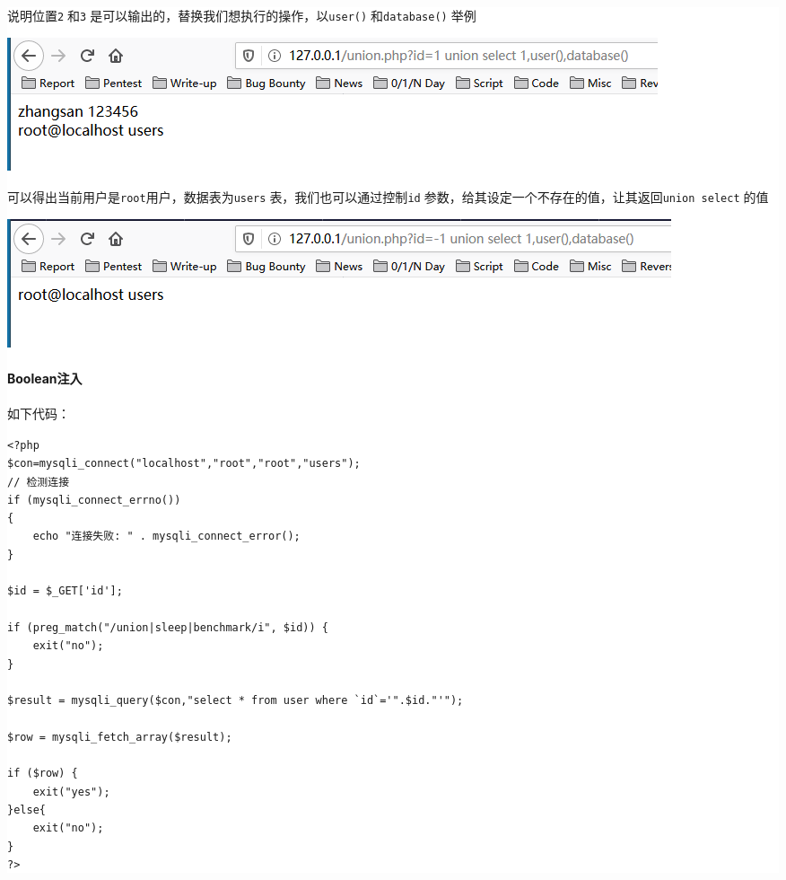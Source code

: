 说明位置`2` 和`3` 是可以输出的，替换我们想执行的操作，以`user()` 和`database()` 举例

![union select 1,user\(\),database\(\)](../../../../.gitbook/assets/tu-pian%20%2812%29.png)

可以得出当前用户是`root`用户，数据表为`users` 表，我们也可以通过控制`id` 参数，给其设定一个不存在的值，让其返回`union select` 的值

![id=-1 union select 1,user\(\),database\(\)](../../../../.gitbook/assets/tu-pian%20%2824%29.png)

#### Boolean注入

如下代码：

```text
<?php
$con=mysqli_connect("localhost","root","root","users");
// 检测连接
if (mysqli_connect_errno())
{
	echo "连接失败: " . mysqli_connect_error();
}

$id = $_GET['id'];

if (preg_match("/union|sleep|benchmark/i", $id)) {
	exit("no");
}

$result = mysqli_query($con,"select * from user where `id`='".$id."'");

$row = mysqli_fetch_array($result);

if ($row) {
	exit("yes");
}else{
	exit("no");
}
?>
```
